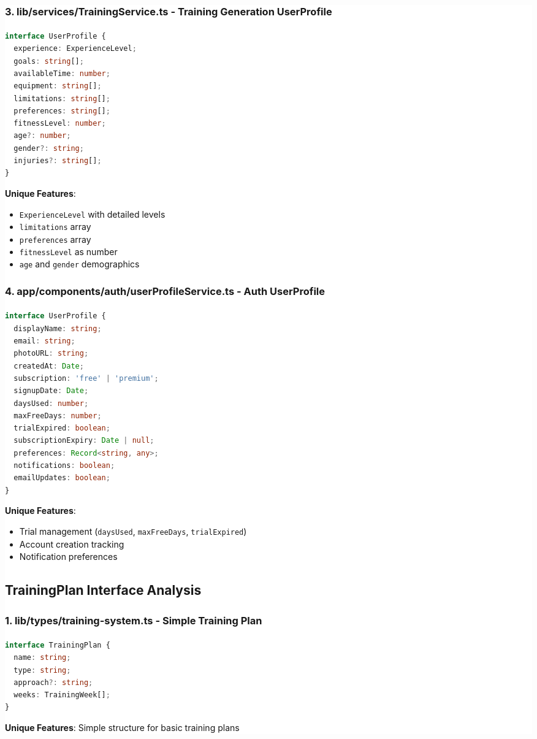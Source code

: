 ### **3. lib/services/TrainingService.ts - Training Generation UserProfile**
```typescript
interface UserProfile {
  experience: ExperienceLevel;
  goals: string[];
  availableTime: number;
  equipment: string[];
  limitations: string[];
  preferences: string[];
  fitnessLevel: number;
  age?: number;
  gender?: string;
  injuries?: string[];
}
```
**Unique Features**:
- `ExperienceLevel` with detailed levels
- `limitations` array
- `preferences` array
- `fitnessLevel` as number
- `age` and `gender` demographics

### **4. app/components/auth/userProfileService.ts - Auth UserProfile**
```typescript
interface UserProfile {
  displayName: string;
  email: string;
  photoURL: string;
  createdAt: Date;
  subscription: 'free' | 'premium';
  signupDate: Date;
  daysUsed: number;
  maxFreeDays: number;
  trialExpired: boolean;
  subscriptionExpiry: Date | null;
  preferences: Record<string, any>;
  notifications: boolean;
  emailUpdates: boolean;
}
```
**Unique Features**:
- Trial management (`daysUsed`, `maxFreeDays`, `trialExpired`)
- Account creation tracking
- Notification preferences

## TrainingPlan Interface Analysis

### **1. lib/types/training-system.ts - Simple Training Plan**
```typescript
interface TrainingPlan {
  name: string;
  type: string;
  approach?: string;
  weeks: TrainingWeek[];
}
```
**Unique Features**: Simple structure for basic training plans
